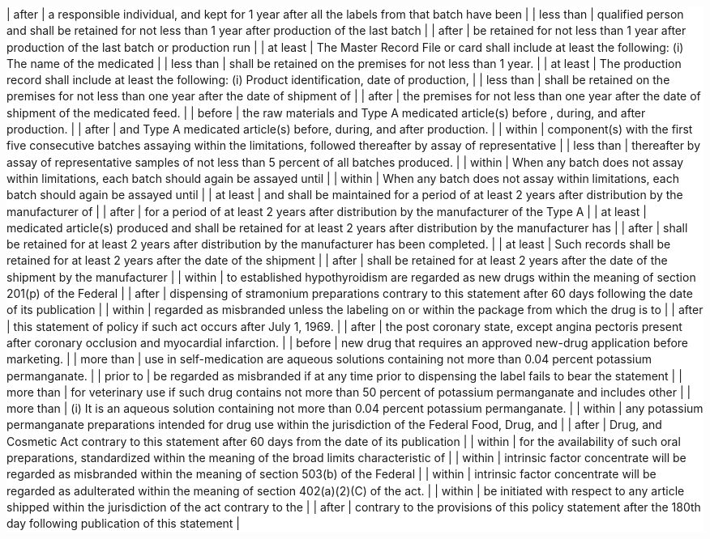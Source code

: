 | after         | a responsible individual, and kept for 1 year after all the labels from that batch have been                                               |
| less than     | qualified person and shall be retained for not less than 1 year after production of the last batch                                         |
| after         | be retained for not less than 1 year after production of the last batch or production run                                                  |
| at least      | The Master Record File or card shall include  at least the following: (i) The name of the medicated                                        |
| less than     | shall be retained on the premises for not less than  1 year.                                                                               |
| at least      | The production record shall include  at least the following: (i) Product identification, date of production,                               |
| less than     | shall be retained on the premises for not less than one year after the date of shipment of                                                 |
| after         | the premises for not less than one year after  the date of shipment of the medicated feed.                                                 |
| before        | the raw materials and Type A medicated article(s) before , during, and after production.                                                   |
| after         | and Type A medicated article(s) before, during, and after  production.                                                                     |
| within        | component(s) with the first five consecutive batches assaying within the limitations, followed thereafter by assay of representative       |
| less than     | thereafter by assay of representative samples of not less than  5 percent of all batches produced.                                         |
| within        | When any batch does not assay  within limitations, each batch should again be assayed until                                                |
| within        | When any batch does not assay  within limitations, each batch should again be assayed until                                                |
| at least      | and shall be maintained for a period of at least 2 years after distribution by the manufacturer of                                         |
| after         | for a period of at least 2 years after distribution by the manufacturer of the Type A                                                      |
| at least      | medicated article(s) produced and shall be retained for at least 2 years after distribution by the manufacturer has                        |
| after         | shall be retained for at least 2 years after  distribution by the manufacturer has been completed.                                         |
| at least      | Such records shall be retained for  at least 2 years after the date of the shipment                                                        |
| after         | shall be retained for at least 2 years after the date of the shipment by the manufacturer                                                  |
| within        | to established hypothyroidism are regarded as new drugs within the meaning of section 201(p) of the Federal                                |
| after         | dispensing of stramonium preparations contrary to this statement after 60 days following the date of its publication                       |
| within        | regarded as misbranded unless the labeling on or within the package from which the drug is to                                              |
| after         | this statement of policy if such act occurs after  July 1, 1969.                                                                           |
| after         | the post coronary state, except angina pectoris present after  coronary occlusion and myocardial infarction.                               |
| before        | new drug that requires an approved new-drug application before  marketing.                                                                 |
| more than     | use in self-medication are aqueous solutions containing not more than  0.04 percent potassium permanganate.                                |
| prior to      | be regarded as misbranded if at any time prior to dispensing the label fails to bear the statement                                         |
| more than     | for veterinary use if such drug contains not more than 50 percent of potassium permanganate and includes other                             |
| more than     | (i) It is an aqueous solution containing not more than  0.04 percent potassium permanganate.                                               |
| within        | any potassium permanganate preparations intended for drug use within the jurisdiction of the Federal Food, Drug, and                       |
| after         | Drug, and Cosmetic Act contrary to this statement after 60 days from the date of its publication                                           |
| within        | for the availability of such oral preparations, standardized within the meaning of the broad limits characteristic of                      |
| within        | intrinsic factor concentrate will be regarded as misbranded within the meaning of section 503(b) of the Federal                            |
| within        | intrinsic factor concentrate will be regarded as adulterated within  the meaning of section 402(a)(2)(C) of the act.                       |
| within        | be initiated with respect to any article shipped within the jurisdiction of the act contrary to the                                        |
| after         | contrary to the provisions of this policy statement after the 180th day following publication of this statement                            |